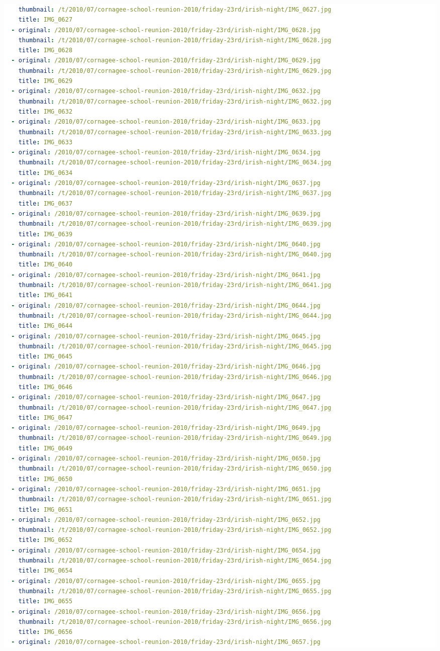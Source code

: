 ```yaml
    thumbnail: /t/2010/07/cornagee-school-reunion-2010/friday-23rd/irish-night/IMG_0627.jpg
    title: IMG_0627
  - original: /2010/07/cornagee-school-reunion-2010/friday-23rd/irish-night/IMG_0628.jpg
    thumbnail: /t/2010/07/cornagee-school-reunion-2010/friday-23rd/irish-night/IMG_0628.jpg
    title: IMG_0628
  - original: /2010/07/cornagee-school-reunion-2010/friday-23rd/irish-night/IMG_0629.jpg
    thumbnail: /t/2010/07/cornagee-school-reunion-2010/friday-23rd/irish-night/IMG_0629.jpg
    title: IMG_0629
  - original: /2010/07/cornagee-school-reunion-2010/friday-23rd/irish-night/IMG_0632.jpg
    thumbnail: /t/2010/07/cornagee-school-reunion-2010/friday-23rd/irish-night/IMG_0632.jpg
    title: IMG_0632
  - original: /2010/07/cornagee-school-reunion-2010/friday-23rd/irish-night/IMG_0633.jpg
    thumbnail: /t/2010/07/cornagee-school-reunion-2010/friday-23rd/irish-night/IMG_0633.jpg
    title: IMG_0633
  - original: /2010/07/cornagee-school-reunion-2010/friday-23rd/irish-night/IMG_0634.jpg
    thumbnail: /t/2010/07/cornagee-school-reunion-2010/friday-23rd/irish-night/IMG_0634.jpg
    title: IMG_0634
  - original: /2010/07/cornagee-school-reunion-2010/friday-23rd/irish-night/IMG_0637.jpg
    thumbnail: /t/2010/07/cornagee-school-reunion-2010/friday-23rd/irish-night/IMG_0637.jpg
    title: IMG_0637
  - original: /2010/07/cornagee-school-reunion-2010/friday-23rd/irish-night/IMG_0639.jpg
    thumbnail: /t/2010/07/cornagee-school-reunion-2010/friday-23rd/irish-night/IMG_0639.jpg
    title: IMG_0639
  - original: /2010/07/cornagee-school-reunion-2010/friday-23rd/irish-night/IMG_0640.jpg
    thumbnail: /t/2010/07/cornagee-school-reunion-2010/friday-23rd/irish-night/IMG_0640.jpg
    title: IMG_0640
  - original: /2010/07/cornagee-school-reunion-2010/friday-23rd/irish-night/IMG_0641.jpg
    thumbnail: /t/2010/07/cornagee-school-reunion-2010/friday-23rd/irish-night/IMG_0641.jpg
    title: IMG_0641
  - original: /2010/07/cornagee-school-reunion-2010/friday-23rd/irish-night/IMG_0644.jpg
    thumbnail: /t/2010/07/cornagee-school-reunion-2010/friday-23rd/irish-night/IMG_0644.jpg
    title: IMG_0644
  - original: /2010/07/cornagee-school-reunion-2010/friday-23rd/irish-night/IMG_0645.jpg
    thumbnail: /t/2010/07/cornagee-school-reunion-2010/friday-23rd/irish-night/IMG_0645.jpg
    title: IMG_0645
  - original: /2010/07/cornagee-school-reunion-2010/friday-23rd/irish-night/IMG_0646.jpg
    thumbnail: /t/2010/07/cornagee-school-reunion-2010/friday-23rd/irish-night/IMG_0646.jpg
    title: IMG_0646
  - original: /2010/07/cornagee-school-reunion-2010/friday-23rd/irish-night/IMG_0647.jpg
    thumbnail: /t/2010/07/cornagee-school-reunion-2010/friday-23rd/irish-night/IMG_0647.jpg
    title: IMG_0647
  - original: /2010/07/cornagee-school-reunion-2010/friday-23rd/irish-night/IMG_0649.jpg
    thumbnail: /t/2010/07/cornagee-school-reunion-2010/friday-23rd/irish-night/IMG_0649.jpg
    title: IMG_0649
  - original: /2010/07/cornagee-school-reunion-2010/friday-23rd/irish-night/IMG_0650.jpg
    thumbnail: /t/2010/07/cornagee-school-reunion-2010/friday-23rd/irish-night/IMG_0650.jpg
    title: IMG_0650
  - original: /2010/07/cornagee-school-reunion-2010/friday-23rd/irish-night/IMG_0651.jpg
    thumbnail: /t/2010/07/cornagee-school-reunion-2010/friday-23rd/irish-night/IMG_0651.jpg
    title: IMG_0651
  - original: /2010/07/cornagee-school-reunion-2010/friday-23rd/irish-night/IMG_0652.jpg
    thumbnail: /t/2010/07/cornagee-school-reunion-2010/friday-23rd/irish-night/IMG_0652.jpg
    title: IMG_0652
  - original: /2010/07/cornagee-school-reunion-2010/friday-23rd/irish-night/IMG_0654.jpg
    thumbnail: /t/2010/07/cornagee-school-reunion-2010/friday-23rd/irish-night/IMG_0654.jpg
    title: IMG_0654
  - original: /2010/07/cornagee-school-reunion-2010/friday-23rd/irish-night/IMG_0655.jpg
    thumbnail: /t/2010/07/cornagee-school-reunion-2010/friday-23rd/irish-night/IMG_0655.jpg
    title: IMG_0655
  - original: /2010/07/cornagee-school-reunion-2010/friday-23rd/irish-night/IMG_0656.jpg
    thumbnail: /t/2010/07/cornagee-school-reunion-2010/friday-23rd/irish-night/IMG_0656.jpg
    title: IMG_0656
  - original: /2010/07/cornagee-school-reunion-2010/friday-23rd/irish-night/IMG_0657.jpg
```